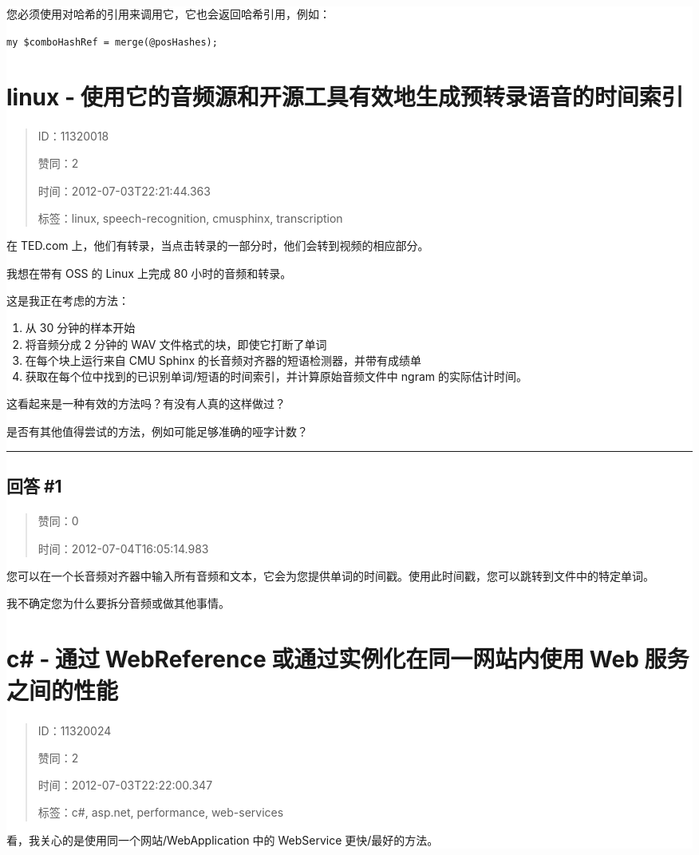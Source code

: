 您必须使用对哈希的引用来调用它，它也会返回哈希引用，例如：

```
my $comboHashRef = merge(@posHashes); 
```

# linux - 使用它的音频源和开源工具有效地生成预转录语音的时间索引

> ID：11320018
> 
> 赞同：2
> 
> 时间：2012-07-03T22:21:44.363
> 
> 标签：linux, speech-recognition, cmusphinx, transcription

在 TED.com 上，他们有转录，当点击转录的一部分时，他们会转到视频的相应部分。

我想在带有 OSS 的 Linux 上完成 80 小时的音频和转录。

这是我正在考虑的方法：

1.  从 30 分钟的样本开始
2.  将音频分成 2 分钟的 WAV 文件格式的块，即使它打断了单词
3.  在每个块上运行来自 CMU Sphinx 的长音频对齐器的短语检测器，并带有成绩单
4.  获取在每个位中找到的已识别单词/短语的时间索引，并计算原始音频文件中 ngram 的实际估计时间。

这看起来是一种有效的方法吗？有没有人真的这样做过？

是否有其他值得尝试的方法，例如可能足够准确的哑字计数？

* * *

## 回答 #1

> 赞同：0
> 
> 时间：2012-07-04T16:05:14.983

您可以在一个长音频对齐器中输入所有音频和文本，它会为您提供单词的时间戳。使用此时间戳，您可以跳转到文件中的特定单词。

我不确定您为什么要拆分音频或做其他事情。

# c# - 通过 WebReference 或通过实例化在同一网站内使用 Web 服务之间的性能

> ID：11320024
> 
> 赞同：2
> 
> 时间：2012-07-03T22:22:00.347
> 
> 标签：c#, asp.net, performance, web-services

看，我关心的是使用同一个网站/WebApplication 中的 WebService 更快/最好的方法。
